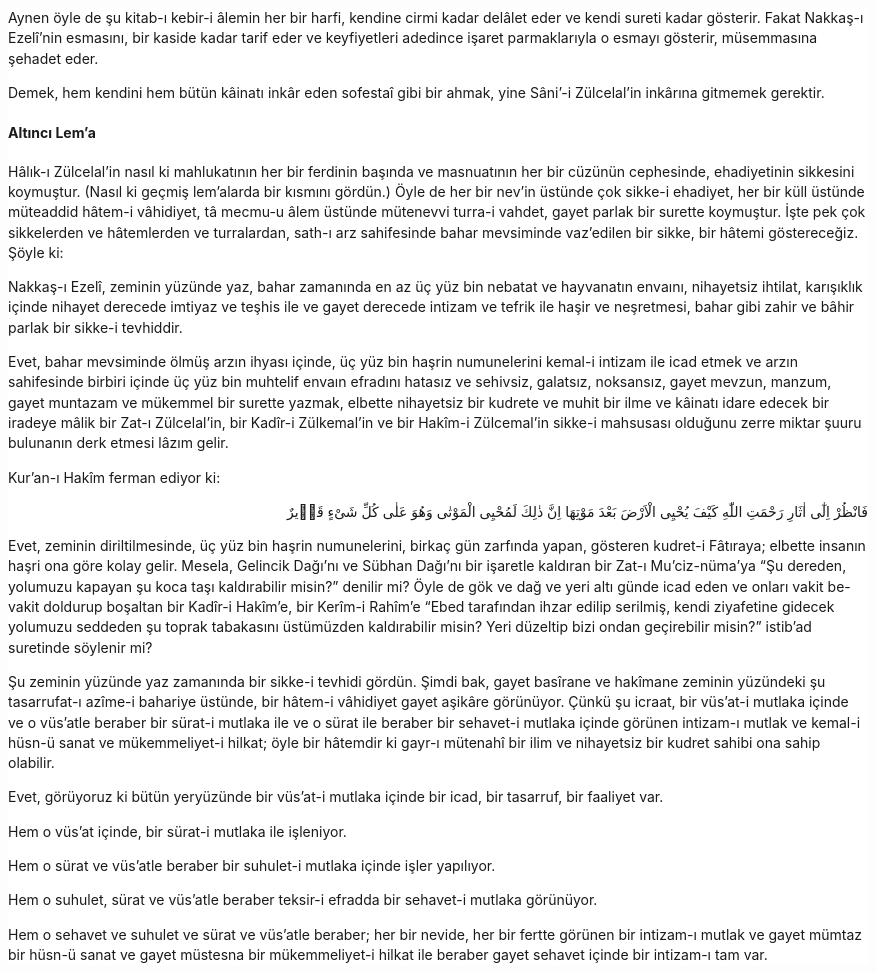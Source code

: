 Aynen öyle de şu kitab-ı kebir-i âlemin her bir harfi, kendine cirmi kadar delâlet eder ve kendi sureti kadar gösterir. Fakat Nakkaş-ı Ezelî’nin esmasını, bir kaside kadar tarif eder ve keyfiyetleri adedince işaret parmaklarıyla o esmayı gösterir, müsemmasına şehadet eder.

Demek, hem kendini hem bütün kâinatı inkâr eden sofestaî gibi bir ahmak, yine Sâni’-i Zülcelal’in inkârına gitmemek gerektir.

#### Altıncı Lem’a
Hâlık-ı Zülcelal’in nasıl ki mahlukatının her bir ferdinin başında ve masnuatının her bir cüzünün cephesinde, ehadiyetinin sikkesini koymuştur. (Nasıl ki geçmiş lem’alarda bir kısmını gördün.) Öyle de her bir nev’in üstünde çok sikke-i ehadiyet, her bir küll üstünde müteaddid hâtem-i vâhidiyet, tâ mecmu-u âlem üstünde mütenevvi turra-i vahdet, gayet parlak bir surette koymuştur. İşte pek çok sikkelerden ve hâtemlerden ve turralardan, sath-ı arz sahifesinde bahar mevsiminde vaz’edilen bir sikke, bir hâtemi göstereceğiz. Şöyle ki:

Nakkaş-ı Ezelî, zeminin yüzünde yaz, bahar zamanında en az üç yüz bin nebatat ve hayvanatın envaını, nihayetsiz ihtilat, karışıklık içinde nihayet derecede imtiyaz ve teşhis ile ve gayet derecede intizam ve tefrik ile haşir ve neşretmesi, bahar gibi zahir ve bâhir parlak bir sikke-i tevhiddir.

Evet, bahar mevsiminde ölmüş arzın ihyası içinde, üç yüz bin haşrin numunelerini kemal-i intizam ile icad etmek ve arzın sahifesinde birbiri içinde üç yüz bin muhtelif envaın efradını hatasız ve sehivsiz, galatsız, noksansız, gayet mevzun, manzum, gayet muntazam ve mükemmel bir surette yazmak, elbette nihayetsiz bir kudrete ve muhit bir ilme ve kâinatı idare edecek bir iradeye mâlik bir Zat-ı Zülcelal’in, bir Kadîr-i Zülkemal’in ve bir Hakîm-i Zülcemal’in sikke-i mahsusası olduğunu zerre miktar şuuru bulunanın derk etmesi lâzım gelir.

Kur’an-ı Hakîm ferman ediyor ki:

<p class="arabic" dir="rtl">فَانْظُرْ اِلٰٓى اٰثَارِ رَحْمَتِ اللّٰهِ كَيْفَ يُحْيِى الْاَرْضَ بَعْدَ مَوْتِهَا اِنَّ ذٰلِكَ لَمُحْيِى الْمَوْتٰى وَهُوَ عَلٰى كُلِّ شَىْءٍ قَدٖيرٌ</p>

Evet, zeminin diriltilmesinde, üç yüz bin haşrin numunelerini, birkaç gün zarfında yapan, gösteren kudret-i Fâtıraya; elbette insanın haşri ona göre kolay gelir. Mesela, Gelincik Dağı’nı ve Sübhan Dağı’nı bir işaretle kaldıran bir Zat-ı Mu’ciz-nüma’ya “Şu dereden, yolumuzu kapayan şu koca taşı kaldırabilir misin?” denilir mi? Öyle de gök ve dağ ve yeri altı günde icad eden ve onları vakit be-vakit doldurup boşaltan bir Kadîr-i Hakîm’e, bir Kerîm-i Rahîm’e “Ebed tarafından ihzar edilip serilmiş, kendi ziyafetine gidecek yolumuzu seddeden şu toprak tabakasını üstümüzden kaldırabilir misin? Yeri düzeltip bizi ondan geçirebilir misin?” istib’ad suretinde söylenir mi?

Şu zeminin yüzünde yaz zamanında bir sikke-i tevhidi gördün. Şimdi bak, gayet basîrane ve hakîmane zeminin yüzündeki şu tasarrufat-ı azîme-i bahariye üstünde, bir hâtem-i vâhidiyet gayet aşikâre görünüyor. Çünkü şu icraat, bir vüs’at-i mutlaka içinde ve o vüs’atle beraber bir sürat-i mutlaka ile ve o sürat ile beraber bir sehavet-i mutlaka içinde görünen intizam-ı mutlak ve kemal-i hüsn-ü sanat ve mükemmeliyet-i hilkat; öyle bir hâtemdir ki gayr-ı mütenahî bir ilim ve nihayetsiz bir kudret sahibi ona sahip olabilir.

Evet, görüyoruz ki bütün yeryüzünde bir vüs’at-i mutlaka içinde bir icad, bir tasarruf, bir faaliyet var.

Hem o vüs’at içinde, bir sürat-i mutlaka ile işleniyor.

Hem o sürat ve vüs’atle beraber bir suhulet-i mutlaka içinde işler yapılıyor.

Hem o suhulet, sürat ve vüs’atle beraber teksir-i efradda bir sehavet-i mutlaka görünüyor.

Hem o sehavet ve suhulet ve sürat ve vüs’atle beraber; her bir nevide, her bir fertte görünen bir intizam-ı mutlak ve gayet mümtaz bir hüsn-ü sanat ve gayet müstesna bir mükemmeliyet-i hilkat ile beraber gayet sehavet içinde bir intizam-ı tam var.

